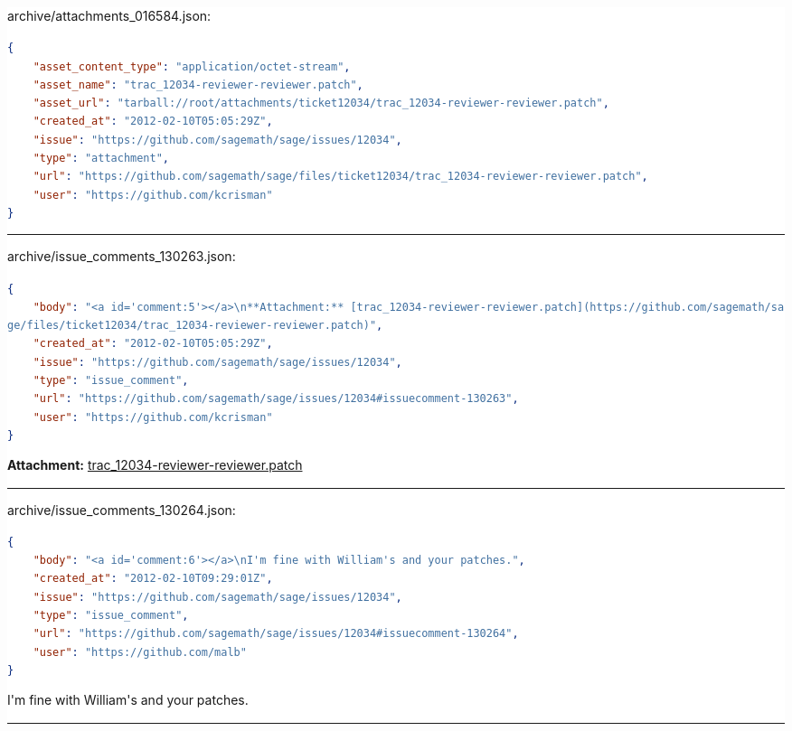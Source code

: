 archive/attachments_016584.json:
```json
{
    "asset_content_type": "application/octet-stream",
    "asset_name": "trac_12034-reviewer-reviewer.patch",
    "asset_url": "tarball://root/attachments/ticket12034/trac_12034-reviewer-reviewer.patch",
    "created_at": "2012-02-10T05:05:29Z",
    "issue": "https://github.com/sagemath/sage/issues/12034",
    "type": "attachment",
    "url": "https://github.com/sagemath/sage/files/ticket12034/trac_12034-reviewer-reviewer.patch",
    "user": "https://github.com/kcrisman"
}
```



---

archive/issue_comments_130263.json:
```json
{
    "body": "<a id='comment:5'></a>\n**Attachment:** [trac_12034-reviewer-reviewer.patch](https://github.com/sagemath/sage/files/ticket12034/trac_12034-reviewer-reviewer.patch)",
    "created_at": "2012-02-10T05:05:29Z",
    "issue": "https://github.com/sagemath/sage/issues/12034",
    "type": "issue_comment",
    "url": "https://github.com/sagemath/sage/issues/12034#issuecomment-130263",
    "user": "https://github.com/kcrisman"
}
```

<a id='comment:5'></a>
**Attachment:** [trac_12034-reviewer-reviewer.patch](https://github.com/sagemath/sage/files/ticket12034/trac_12034-reviewer-reviewer.patch)



---

archive/issue_comments_130264.json:
```json
{
    "body": "<a id='comment:6'></a>\nI'm fine with William's and your patches.",
    "created_at": "2012-02-10T09:29:01Z",
    "issue": "https://github.com/sagemath/sage/issues/12034",
    "type": "issue_comment",
    "url": "https://github.com/sagemath/sage/issues/12034#issuecomment-130264",
    "user": "https://github.com/malb"
}
```

<a id='comment:6'></a>
I'm fine with William's and your patches.



---
